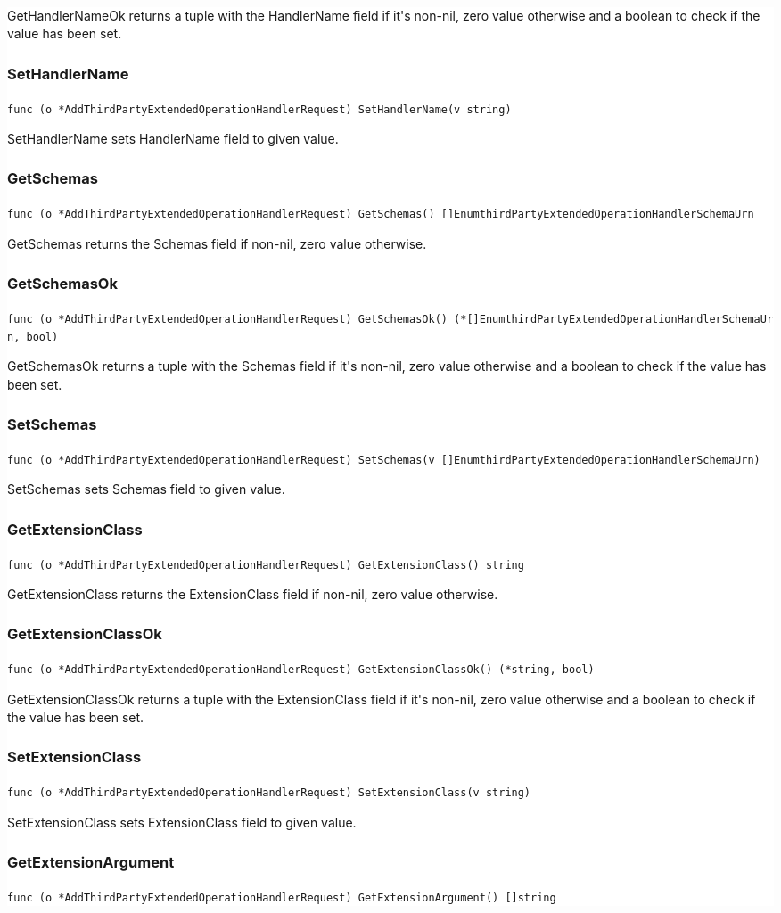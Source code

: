 GetHandlerNameOk returns a tuple with the HandlerName field if it's non-nil, zero value otherwise
and a boolean to check if the value has been set.

### SetHandlerName

`func (o *AddThirdPartyExtendedOperationHandlerRequest) SetHandlerName(v string)`

SetHandlerName sets HandlerName field to given value.


### GetSchemas

`func (o *AddThirdPartyExtendedOperationHandlerRequest) GetSchemas() []EnumthirdPartyExtendedOperationHandlerSchemaUrn`

GetSchemas returns the Schemas field if non-nil, zero value otherwise.

### GetSchemasOk

`func (o *AddThirdPartyExtendedOperationHandlerRequest) GetSchemasOk() (*[]EnumthirdPartyExtendedOperationHandlerSchemaUrn, bool)`

GetSchemasOk returns a tuple with the Schemas field if it's non-nil, zero value otherwise
and a boolean to check if the value has been set.

### SetSchemas

`func (o *AddThirdPartyExtendedOperationHandlerRequest) SetSchemas(v []EnumthirdPartyExtendedOperationHandlerSchemaUrn)`

SetSchemas sets Schemas field to given value.


### GetExtensionClass

`func (o *AddThirdPartyExtendedOperationHandlerRequest) GetExtensionClass() string`

GetExtensionClass returns the ExtensionClass field if non-nil, zero value otherwise.

### GetExtensionClassOk

`func (o *AddThirdPartyExtendedOperationHandlerRequest) GetExtensionClassOk() (*string, bool)`

GetExtensionClassOk returns a tuple with the ExtensionClass field if it's non-nil, zero value otherwise
and a boolean to check if the value has been set.

### SetExtensionClass

`func (o *AddThirdPartyExtendedOperationHandlerRequest) SetExtensionClass(v string)`

SetExtensionClass sets ExtensionClass field to given value.


### GetExtensionArgument

`func (o *AddThirdPartyExtendedOperationHandlerRequest) GetExtensionArgument() []string`
